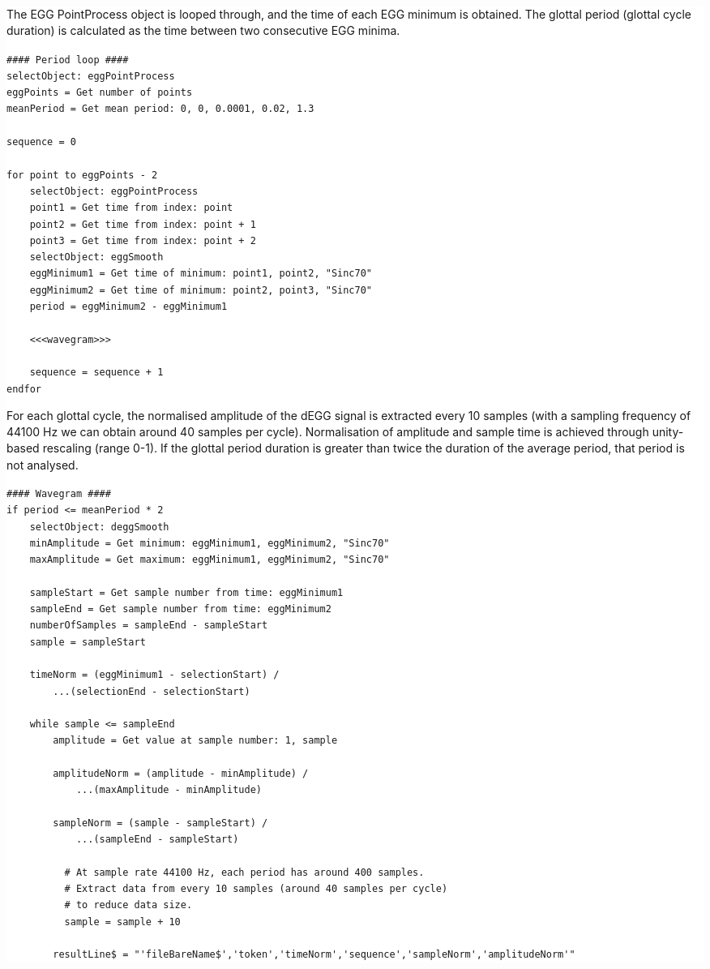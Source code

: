 The EGG PointProcess object is looped through, and the time of each EGG minimum is obtained.
The glottal period (glottal cycle duration) is calculated as the time between two consecutive EGG minima.

```praat "period loop"
#### Period loop ####
selectObject: eggPointProcess
eggPoints = Get number of points
meanPeriod = Get mean period: 0, 0, 0.0001, 0.02, 1.3

sequence = 0

for point to eggPoints - 2
    selectObject: eggPointProcess
    point1 = Get time from index: point
    point2 = Get time from index: point + 1
    point3 = Get time from index: point + 2
    selectObject: eggSmooth
    eggMinimum1 = Get time of minimum: point1, point2, "Sinc70"
    eggMinimum2 = Get time of minimum: point2, point3, "Sinc70"
    period = eggMinimum2 - eggMinimum1

    <<<wavegram>>>

    sequence = sequence + 1
endfor
```

For each glottal cycle, the normalised amplitude of the dEGG signal is extracted every 10 samples (with a sampling frequency of 44100 Hz we can obtain around 40 samples per cycle).
Normalisation of amplitude and sample time is achieved through unity-based rescaling (range 0-1).
If the glottal period duration is greater than twice the duration of the average period, that period is not analysed.

```praat "wavegram"
#### Wavegram ####
if period <= meanPeriod * 2
    selectObject: deggSmooth
    minAmplitude = Get minimum: eggMinimum1, eggMinimum2, "Sinc70"
    maxAmplitude = Get maximum: eggMinimum1, eggMinimum2, "Sinc70"

    sampleStart = Get sample number from time: eggMinimum1
    sampleEnd = Get sample number from time: eggMinimum2
    numberOfSamples = sampleEnd - sampleStart
    sample = sampleStart

    timeNorm = (eggMinimum1 - selectionStart) /
        ...(selectionEnd - selectionStart)

    while sample <= sampleEnd
        amplitude = Get value at sample number: 1, sample

        amplitudeNorm = (amplitude - minAmplitude) /
            ...(maxAmplitude - minAmplitude)

        sampleNorm = (sample - sampleStart) /
            ...(sampleEnd - sampleStart)

          # At sample rate 44100 Hz, each period has around 400 samples.
          # Extract data from every 10 samples (around 40 samples per cycle)
          # to reduce data size.
          sample = sample + 10

        resultLine$ = "'fileBareName$','token','timeNorm','sequence','sampleNorm','amplitudeNorm'"

```